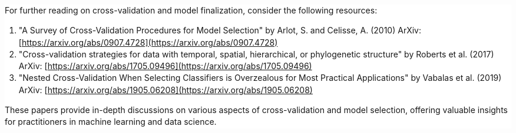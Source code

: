 For further reading on cross-validation and model finalization, consider the following resources:

1. "A Survey of Cross-Validation Procedures for Model Selection" by Arlot, S. and Celisse, A. (2010) ArXiv: [https://arxiv.org/abs/0907.4728](https://arxiv.org/abs/0907.4728)
2. "Cross-validation strategies for data with temporal, spatial, hierarchical, or phylogenetic structure" by Roberts et al. (2017) ArXiv: [https://arxiv.org/abs/1705.09496](https://arxiv.org/abs/1705.09496)
3. "Nested Cross-Validation When Selecting Classifiers is Overzealous for Most Practical Applications" by Vabalas et al. (2019) ArXiv: [https://arxiv.org/abs/1905.06208](https://arxiv.org/abs/1905.06208)

These papers provide in-depth discussions on various aspects of cross-validation and model selection, offering valuable insights for practitioners in machine learning and data science.

